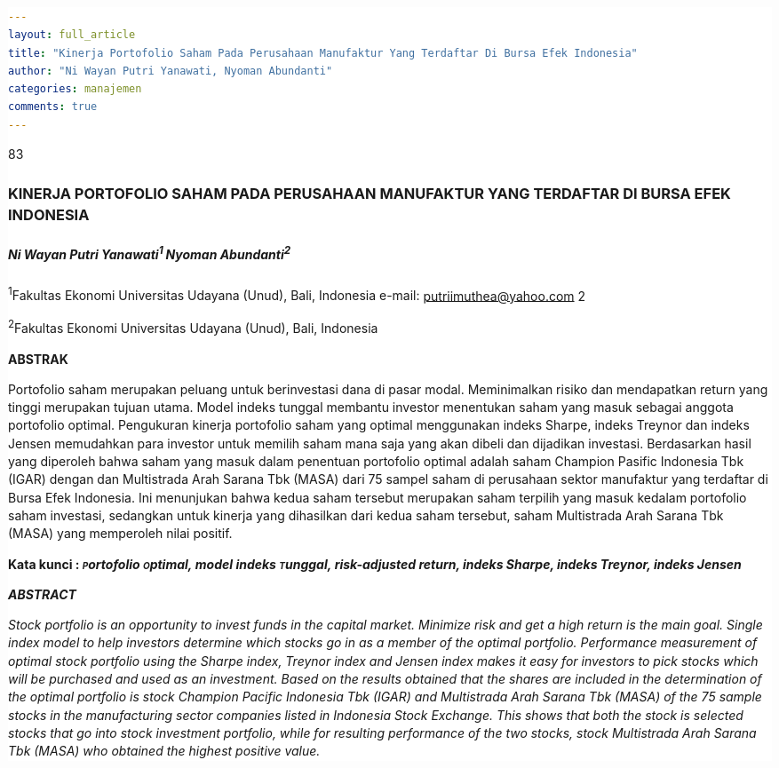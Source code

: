 ```yaml
---
layout: full_article
title: "Kinerja Portofolio Saham Pada Perusahaan Manufaktur Yang Terdaftar Di Bursa Efek Indonesia"
author: "Ni Wayan Putri Yanawati, Nyoman Abundanti"
categories: manajemen
comments: true
---
```


<p><span class="font4">83</span></p><a name="caption1"></a>
<h3><a name="bookmark0"></a><span class="font14" style="font-weight:bold;"><a name="bookmark1"></a>KINERJA PORTOFOLIO SAHAM PADA PERUSAHAAN MANUFAKTUR YANG TERDAFTAR DI BURSA EFEK INDONESIA</span></h3>
<h5><a name="bookmark2"></a><span class="font12" style="font-weight:bold;"><a name="bookmark3"></a>Ni Wayan Putri Yanawati<sup>1 </sup>Nyoman Abundanti<sup>2</sup></span></h5>
<p><span class="font12"><sup>1</sup>Fakultas Ekonomi Universitas Udayana (Unud), Bali, Indonesia e-mail: </span><a href="mailto:putriimuthea@yahoo.com"><span class="font12">putriimuthea@yahoo.com</span></a><span class="font12"> </span><span class="font8">2</span></p>
<p><span class="font12"><sup>2</sup>Fakultas Ekonomi Universitas Udayana (Unud), Bali, Indonesia</span></p>
<p><span class="font10" style="font-weight:bold;">ABSTRAK</span></p>
<p><span class="font10">Portofolio saham merupakan peluang untuk berinvestasi dana di pasar modal. Meminimalkan risiko dan mendapatkan return yang tinggi merupakan tujuan utama. Model indeks tunggal membantu investor menentukan saham yang masuk sebagai anggota portofolio optimal. Pengukuran kinerja portofolio saham yang optimal menggunakan indeks Sharpe, indeks Treynor dan indeks Jensen memudahkan para investor untuk memilih saham mana saja yang akan dibeli dan dijadikan investasi. Berdasarkan hasil yang diperoleh bahwa saham yang masuk dalam penentuan portofolio optimal adalah saham Champion Pasific Indonesia Tbk (IGAR) dengan dan Multistrada Arah Sarana Tbk (MASA) dari 75 sampel saham di perusahaan sektor manufaktur yang terdaftar di Bursa Efek Indonesia. Ini menunjukan bahwa kedua saham tersebut merupakan saham terpilih yang masuk kedalam portofolio saham investasi, sedangkan untuk kinerja yang dihasilkan dari kedua saham tersebut, saham Multistrada Arah Sarana Tbk (MASA) yang memperoleh nilai positif.</span></p>
<p><span class="font10" style="font-weight:bold;">Kata kunci : </span><span class="font10" style="font-weight:bold;font-style:italic;font-variant:small-caps;">p</span><span class="font10" style="font-weight:bold;font-style:italic;">ortofolio </span><span class="font10" style="font-weight:bold;font-style:italic;font-variant:small-caps;">o</span><span class="font10" style="font-weight:bold;font-style:italic;">ptimal</span><span class="font10" style="font-weight:bold;font-style:italic;font-variant:small-caps;">,</span><span class="font10" style="font-weight:bold;font-style:italic;"> model indeks </span><span class="font10" style="font-weight:bold;font-style:italic;font-variant:small-caps;">t</span><span class="font10" style="font-weight:bold;font-style:italic;">unggal</span><span class="font10" style="font-weight:bold;font-style:italic;font-variant:small-caps;">,</span><span class="font10" style="font-weight:bold;font-style:italic;"> risk-adjusted </span><span class="font12" style="font-weight:bold;font-style:italic;">return</span><span class="font10" style="font-weight:bold;font-style:italic;">, indeks Sharpe, indeks Treynor, indeks Jensen</span></p>
<p><span class="font10" style="font-weight:bold;font-style:italic;">ABSTRACT</span></p>
<p><span class="font10" style="font-style:italic;">Stock portfolio is an opportunity to invest funds in the capital market. Minimize risk and get a high return is the main goal. Single index model to help investors determine which stocks go in as a member of the optimal portfolio. Performance measurement of optimal stock portfolio using the Sharpe index, Treynor index and Jensen index makes it easy for investors to pick stocks which will be purchased and used as an investment. Based on the results obtained that the shares are included in the determination of the optimal portfolio is stock Champion Pacific Indonesia Tbk (IGAR) and Multistrada Arah Sarana Tbk (MASA) of the 75 sample stocks in the manufacturing sector companies listed in Indonesia Stock Exchange. This shows that both the stock is selected stocks that go into stock investment portfolio, while for resulting performance of the two stocks, stock Multistrada Arah Sarana Tbk (MASA) who obtained the highest positive value.</span></p>